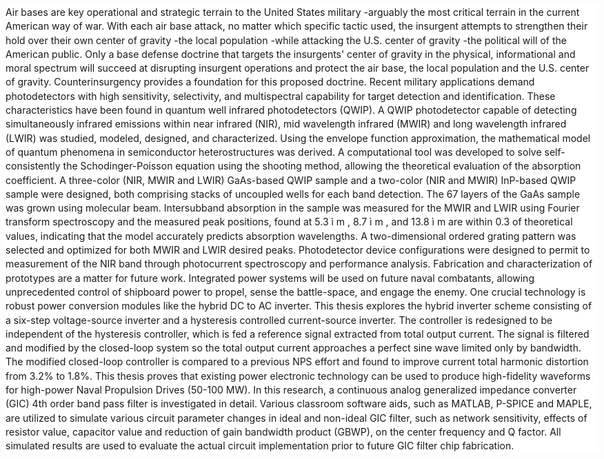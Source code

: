 Air bases are key operational and strategic terrain to the United States military -arguably the most critical terrain in the current American way of war. With each air base attack, no matter which specific tactic used, the insurgent attempts to strengthen their hold over their own center of gravity -the local population -while attacking the U.S. center of gravity -the political will of the American public. Only a base defense doctrine that targets the insurgents' center of gravity in the physical, informational and moral spectrum will succeed at disrupting insurgent operations and protect the air base, the local population and the U.S. center of gravity. Counterinsurgency provides a foundation for this proposed doctrine. Recent military applications demand photodetectors with high sensitivity, selectivity, and multispectral capability for target detection and identification. These characteristics have been found in quantum well infrared photodetectors (QWIP). A QWIP photodetector capable of detecting simultaneously infrared emissions within near infrared (NIR), mid wavelength infrared (MWIR) and long wavelength infrared (LWIR) was studied, modeled, designed, and characterized. Using the envelope function approximation, the mathematical model of quantum phenomena in semiconductor heterostructures was derived. A computational tool was developed to solve self-consistently the Schodinger-Poisson equation using the shooting method, allowing the theoretical evaluation of the absorption coefficient. A three-color (NIR, MWIR and LWIR) GaAs-based QWIP sample and a two-color (NIR and MWIR) InP-based QWIP sample were designed, both comprising stacks of uncoupled wells for each band detection. The 67 layers of the GaAs sample was grown using molecular beam. Intersubband absorption in the sample was measured for the MWIR and LWIR using Fourier transform spectroscopy and the measured peak positions, found at 5.3 ì m , 8.7 ì m , and 13.8 ì m are within 0.3 of theoretical values, indicating that the model accurately predicts absorption wavelengths. A two-dimensional ordered grating pattern was selected and optimized for both MWIR and LWIR desired peaks. Photodetector device configurations were designed to permit to measurement of the NIR band through photocurrent spectroscopy and performance analysis. Fabrication and characterization of prototypes are a matter for future work. Integrated power systems will be used on future naval combatants, allowing unprecedented control of shipboard power to propel, sense the battle-space, and engage the enemy. One crucial technology is robust power conversion modules like the hybrid DC to AC inverter. This thesis explores the hybrid inverter scheme consisting of a six-step voltage-source inverter and a hysteresis controlled current-source inverter.
The controller is redesigned to be independent of the hysteresis controller, which is fed a reference signal extracted from total output current. The signal is filtered and modified by the closed-loop system so the total output current approaches a perfect sine wave limited only by bandwidth. The modified closed-loop controller is compared to a previous NPS effort and found to improve current total harmonic distortion from 3.2% to 1.8%. This thesis proves that existing power electronic technology can be used to produce high-fidelity waveforms for high-power Naval Propulsion Drives (50-100 MW). In this research, a continuous analog generalized impedance converter (GIC) 4th order band pass filter is investigated in detail. Various classroom software aids, such as MATLAB, P-SPICE and MAPLE, are utilized to simulate various circuit parameter changes in ideal and non-ideal GIC filter, such as network sensitivity, effects of resistor value, capacitor value and reduction of gain bandwidth product (GBWP), on the center frequency and Q factor. All simulated results are used to evaluate the actual circuit implementation prior to future GIC filter chip fabrication.